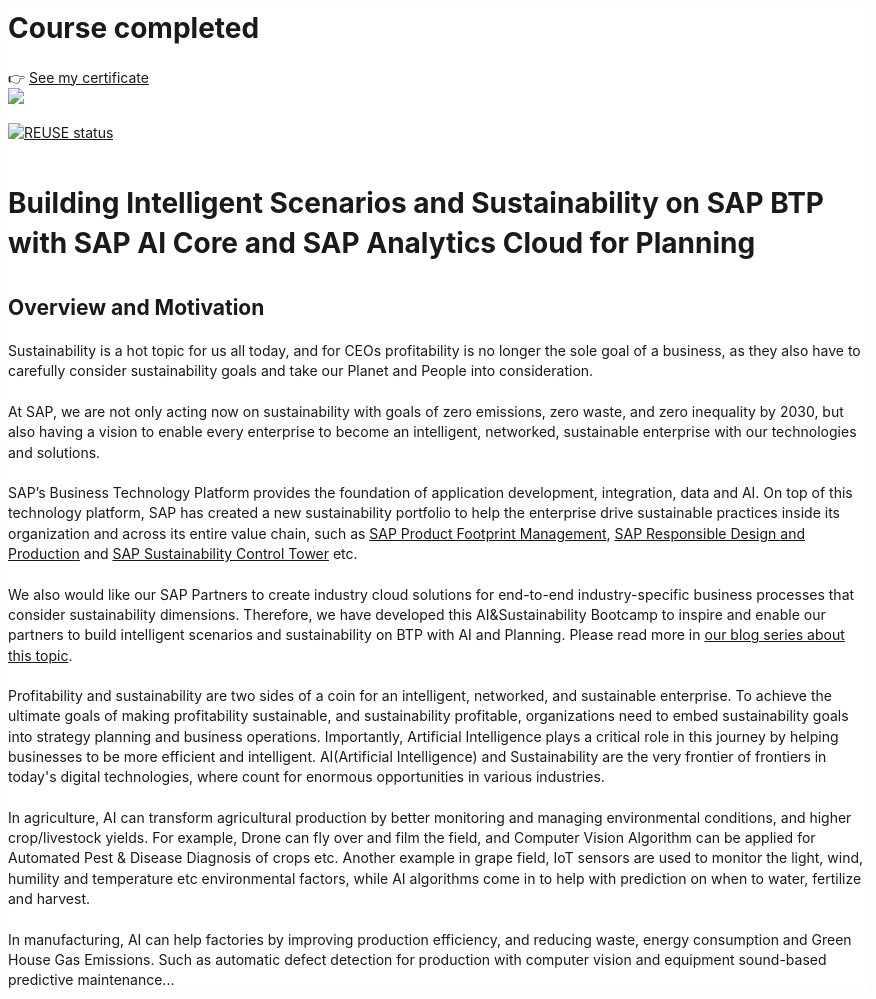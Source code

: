 # Course completed  
:point_right: [See my certificate](https://open.sap.com/verify/xecer-vityh-pyvek-zezaz-rygal)   
<img src="https://raw.githubusercontent.com/Nov05/pictures/master/repos/sap-btp-ai-sustainability-bootcamp/sustai1_open_badge.png">  

[![REUSE status](https://api.reuse.software/badge/github.com/sap-samples/btp-ai-sustainability-bootcamp)](https://api.reuse.software/info/github.com/sap-samples/btp-ai-sustainability-bootcamp)

# Building Intelligent Scenarios and Sustainability on SAP BTP with SAP AI Core and SAP Analytics Cloud for Planning

## Overview and Motivation
Sustainability is a hot topic for us all today, and for CEOs profitability is no longer the sole goal of a business, as they also have to carefully consider sustainability goals and take our Planet and People into consideration. <br/>
<br/>
At SAP, we are not only acting now on sustainability with goals of zero emissions, zero waste, and zero inequality by 2030, but also having a vision to enable every enterprise to become an intelligent, networked, sustainable enterprise with our technologies and solutions. <br/>
<br/>
SAP’s Business Technology Platform provides the foundation of application development, integration, data and AI. On top of this technology platform, SAP has created a new sustainability portfolio to help the enterprise drive sustainable practices inside its organization and across its entire value chain, such as [SAP Product Footprint Management](https://help.sap.com/docs/SAP_BTP_PFM), [SAP Responsible Design and Production](https://www.sap.com/products/responsible-design-and-production.html) and [SAP Sustainability Control Tower](https://www.sap.com/products/sustainability-control-tower.html) etc.<br/>
<br/>
We also would like our SAP Partners to create industry cloud solutions for end-to-end industry-specific business processes that consider sustainability dimensions. Therefore, we have developed this AI&Sustainability Bootcamp to inspire and enable our partners to build intelligent scenarios and sustainability on BTP with AI and Planning. Please read more in [our blog series about this topic](https://blogs.sap.com/2022/05/19/building-intelligent-scenarios-and-sustainability-on-sap-btp/).<br/>
<br/>
Profitability and sustainability are two sides of a coin for an intelligent, networked, and sustainable enterprise. To achieve the ultimate goals of making profitability sustainable, and sustainability profitable, organizations need to embed sustainability goals into strategy planning and business operations. Importantly, Artificial Intelligence plays a critical role in this journey by helping businesses to be more efficient and intelligent. AI(Artificial Intelligence) and Sustainability are the very frontier of frontiers in today's digital technologies, where count for enormous opportunities in various industries.<br/>
<br/>
In agriculture, AI can transform agricultural production by better monitoring and managing environmental conditions, and higher crop/livestock yields. For example, Drone can fly over and film the field, and Computer Vision Algorithm can be applied for Automated Pest & Disease Diagnosis of crops etc. Another example in grape field, IoT sensors are used to monitor the light, wind, humility and temperature etc environmental factors, while AI algorithms come in to help with prediction on when to water, fertilize and harvest. <br/>
<br/>
In manufacturing, AI can help factories by improving production efficiency, and reducing waste, energy consumption and Green House Gas Emissions. Such as automatic defect detection for production with computer vision and equipment sound-based predictive maintenance...<br/>
